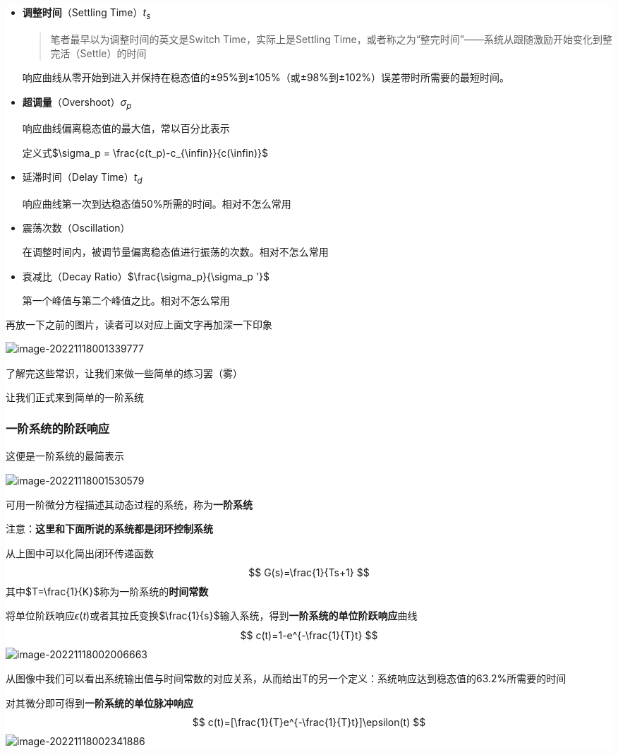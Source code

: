 * **调整时间**（Settling Time）$t_s$

    > 笔者最早以为调整时间的英文是Switch Time，实际上是Settling Time，或者称之为“整完时间”——系统从跟随激励开始变化到整完活（Settle）的时间

    响应曲线从零开始到进入并保持在稳态值的±95%到±105%（或±98%到±102%）误差带时所需要的最短时间。

* **超调量**（Overshoot）$\sigma_p$

    响应曲线偏离稳态值的最大值，常以百分比表示

    定义式$\sigma_p = \frac{c(t_p)-c_{\infin}}{c(\infin)}$

* 延滞时间（Delay Time）$t_d$

    响应曲线第一次到达稳态值50%所需的时间。相对不怎么常用

* 震荡次数（Oscillation）

    在调整时间内，被调节量偏离稳态值进行振荡的次数。相对不怎么常用

* 衰减比（Decay Ratio）$\frac{\sigma_p}{\sigma_p '}$

    第一个峰值与第二个峰值之比。相对不怎么常用

再放一下之前的图片，读者可以对应上面文字再加深一下印象

![image-20221118001339777](信号与系统与自动控制1.5【线性系统时域分析】.assets/image-20221118001339777.png)

了解完这些常识，让我们来做一些简单的练习罢（雾）

让我们正式来到简单的一阶系统

### 一阶系统的阶跃响应

这便是一阶系统的最简表示

![image-20221118001530579](信号与系统与自动控制1.5【线性系统时域分析】.assets/image-20221118001530579.png)

可用一阶微分方程描述其动态过程的系统，称为**一阶系统** 

注意：**这里和下面所说的系统都是闭环控制系统**

从上图中可以化简出闭环传递函数
$$
G(s)=\frac{1}{Ts+1}
$$
其中$T=\frac{1}{K}$称为一阶系统的**时间常数**

将单位阶跃响应$\epsilon(t)$或者其拉氏变换$\frac{1}{s}$输入系统，得到**一阶系统的单位阶跃响应**曲线
$$
c(t)=1-e^{-\frac{1}{T}t}
$$
![image-20221118002006663](信号与系统与自动控制1.5【线性系统时域分析】.assets/image-20221118002006663.png)

从图像中我们可以看出系统输出值与时间常数的对应关系，从而给出T的另一个定义：系统响应达到稳态值的63.2%所需要的时间 

对其微分即可得到**一阶系统的单位脉冲响应**
$$
c(t)=[\frac{1}{T}e^{-\frac{1}{T}t}]\epsilon(t)
$$
![image-20221118002341886](信号与系统与自动控制1.5【线性系统时域分析】.assets/image-20221118002341886.png)
